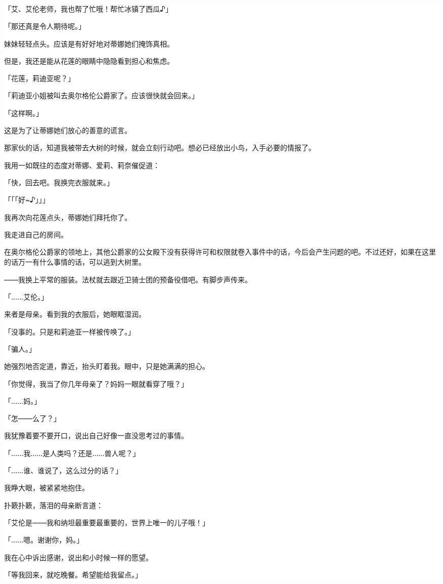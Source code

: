 「艾、艾伦老师，我也帮了忙哦！帮忙冰镇了西瓜♪」

「那还真是令人期待呢。」

妹妹轻轻点头。应该是有好好地对蒂娜她们掩饰真相。

但是，我还是能从花莲的眼睛中隐隐看到担心和焦虑。

「花莲，莉迪亚呢？」

「莉迪亚小姐被叫去奥尔格伦公爵家了。应该很快就会回来。」

「这样啊。」

这是为了让蒂娜她们放心的善意的谎言。

那家伙的话，知道我被带去大树的时候，就会立刻行动吧。想必已经放出小鸟，入手必要的情报了。

我用一如既往的态度对蒂娜、爱莉、莉奈催促道：

「快，回去吧。我换完衣服就来。」

「「「好~♪」」」

我再次向花莲点头，蒂娜她们拜托你了。

我走进自己的房间。

在奥尔格伦公爵家的领地上，其他公爵家的公女殿下没有获得许可和权限就卷入事件中的话，今后会产生问题的吧。不过还好，如果在这里的话万一有什么事情的话，可以逃到大树里。

——我换上平常的服装。法杖就去跟近卫骑士团的预备役借吧。有脚步声传来。

「……艾伦。」

来者是母亲。看到我的衣服后，她眼眶湿润。

「没事的。只是和莉迪亚一样被传唤了。」

「骗人。」

她强烈地否定道，靠近，抬头盯着我。眼中，只是她满满的担心。

「你觉得，我当了你几年母亲了？妈妈一眼就看穿了哦？」

「……妈。」

「怎——么了？」

我犹豫着要不要开口，说出自己好像一直没思考过的事情。

「……我……是人类吗？还是……兽人呢？」

「……谁、谁说了，这么过分的话？」

我睁大眼，被紧紧地抱住。

扑簌扑簌，落泪的母亲断言道：

「艾伦是——我和纳坦最重要最重要的，世界上唯一的儿子哦！」

「……嗯。谢谢你，妈。」

我在心中诉出感谢，说出和小时候一样的愿望。

「等我回来，就吃晚餐。希望能给我留点。」
